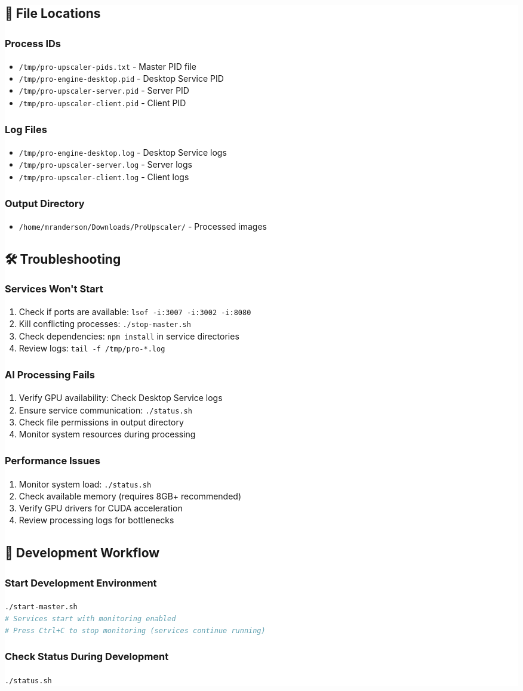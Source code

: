 ## 📁 File Locations

### Process IDs
- `/tmp/pro-upscaler-pids.txt` - Master PID file
- `/tmp/pro-engine-desktop.pid` - Desktop Service PID
- `/tmp/pro-upscaler-server.pid` - Server PID
- `/tmp/pro-upscaler-client.pid` - Client PID

### Log Files
- `/tmp/pro-engine-desktop.log` - Desktop Service logs
- `/tmp/pro-upscaler-server.log` - Server logs
- `/tmp/pro-upscaler-client.log` - Client logs

### Output Directory
- `/home/mranderson/Downloads/ProUpscaler/` - Processed images

## 🛠️ Troubleshooting

### Services Won't Start
1. Check if ports are available: `lsof -i:3007 -i:3002 -i:8080`
2. Kill conflicting processes: `./stop-master.sh`
3. Check dependencies: `npm install` in service directories
4. Review logs: `tail -f /tmp/pro-*.log`

### AI Processing Fails
1. Verify GPU availability: Check Desktop Service logs
2. Ensure service communication: `./status.sh`
3. Check file permissions in output directory
4. Monitor system resources during processing

### Performance Issues
1. Monitor system load: `./status.sh`
2. Check available memory (requires 8GB+ recommended)
3. Verify GPU drivers for CUDA acceleration
4. Review processing logs for bottlenecks

## 🔄 Development Workflow

### Start Development Environment
```bash
./start-master.sh
# Services start with monitoring enabled
# Press Ctrl+C to stop monitoring (services continue running)
```

### Check Status During Development
```bash
./status.sh
```
